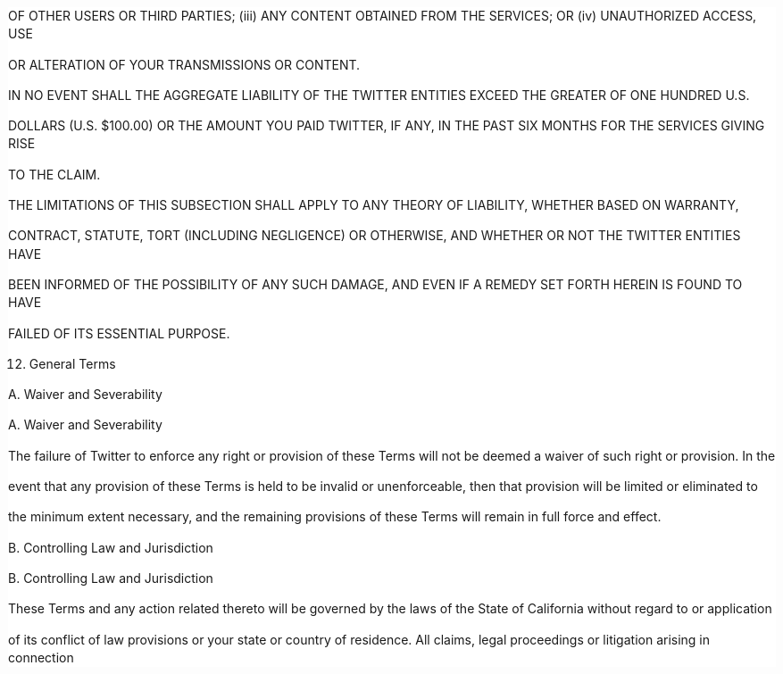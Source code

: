 
OF OTHER USERS OR THIRD PARTIES; (iii) ANY CONTENT OBTAINED FROM THE SERVICES; OR (iv) UNAUTHORIZED ACCESS, USE


OR ALTERATION OF YOUR TRANSMISSIONS OR CONTENT.


IN NO EVENT SHALL THE AGGREGATE LIABILITY OF THE TWITTER ENTITIES EXCEED THE GREATER OF ONE HUNDRED U.S.


DOLLARS (U.S. $100.00) OR THE AMOUNT YOU PAID TWITTER, IF ANY, IN THE PAST SIX MONTHS FOR THE SERVICES GIVING RISE


TO THE CLAIM.


THE LIMITATIONS OF THIS SUBSECTION SHALL APPLY TO ANY THEORY OF LIABILITY, WHETHER BASED ON WARRANTY,


CONTRACT, STATUTE, TORT (INCLUDING NEGLIGENCE) OR OTHERWISE, AND WHETHER OR NOT THE TWITTER ENTITIES HAVE


BEEN INFORMED OF THE POSSIBILITY OF ANY SUCH DAMAGE, AND EVEN IF A REMEDY SET FORTH HEREIN IS FOUND TO HAVE


FAILED OF ITS ESSENTIAL PURPOSE.


12. General Terms


A. Waiver and Severability


A. Waiver and Severability


The failure of Twitter to enforce any right or provision of these Terms will not be deemed a waiver of such right or provision. In the


event that any provision of these Terms is held to be invalid or unenforceable, then that provision will be limited or eliminated to



the minimum extent necessary, and the remaining provisions of these Terms will remain in full force and effect.


B. Controlling Law and Jurisdiction


B. Controlling Law and Jurisdiction


These Terms and any action related thereto will be governed by the laws of the State of California without regard to or application


of its conflict of law provisions or your state or country of residence. All claims, legal proceedings or litigation arising in connection
